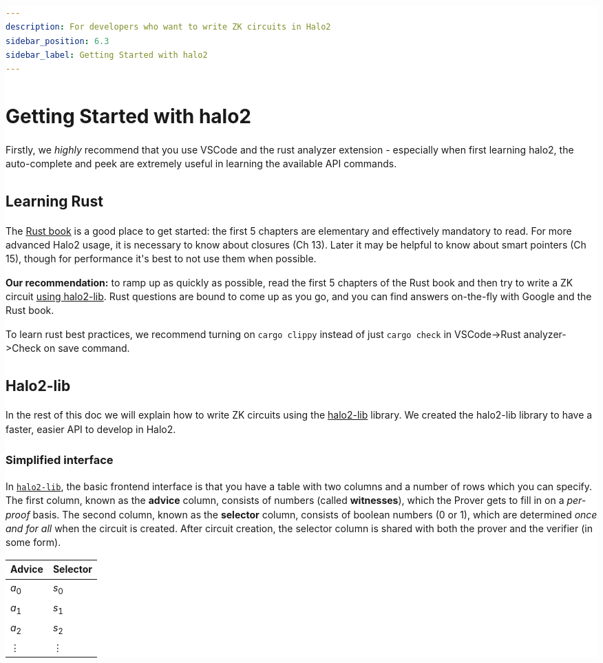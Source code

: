 ```yaml
---
description: For developers who want to write ZK circuits in Halo2
sidebar_position: 6.3
sidebar_label: Getting Started with halo2
---
```


# Getting Started with halo2

Firstly, we _highly_ recommend that you use VSCode and the rust analyzer extension - especially when first learning halo2, the auto-complete and peek are extremely useful in learning the available API commands.

## **Learning Rust**

The [Rust book](https://doc.rust-lang.org/book/) is a good place to get started: the first 5 chapters are elementary and effectively mandatory to read. For more advanced Halo2 usage, it is necessary to know about closures (Ch 13). Later it may be helpful to know about smart pointers (Ch 15), though for performance it's best to not use them when possible.

**Our recommendation:** to ramp up as quickly as possible, read the first 5 chapters of the Rust book and then try to write a ZK circuit [using halo2-lib](https://github.com/axiom-crypto/halo2-scaffold/). Rust questions are bound to come up as you go, and you can find answers on-the-fly with Google and the Rust book.

To learn rust best practices, we recommend turning on `cargo clippy` instead of just `cargo check` in VSCode->Rust analyzer->Check on save command.

## **Halo2-lib**

In the rest of this doc we will explain how to write ZK circuits using the [halo2-lib](https://github.com/axiom-crypto/halo2-lib) library. We created the halo2-lib library to have a faster, easier API to develop in Halo2.&#x20;

### Simplified interface

In [`halo2-lib`](https://github.com/axiom-crypto/halo2-lib), the basic frontend interface is that you have a table with two columns and a number of rows which you can specify. The first column, known as the **advice** column, consists of numbers (called **witnesses**), which the Prover gets to fill in on a _per-proof_ basis. The second column, known as the **selector** column, consists of boolean numbers (0 or 1), which are determined _once and for all_ when the circuit is created. After circuit creation, the selector column is shared with both the prover and the verifier (in some form).&#x20;

| Advice   | Selector |
| -------- | -------- |
| $a_0$    | $s_0$    |
| $a_1$    | $s_1$    |
| $a_2$    | $s_2$    |
| $\vdots$ | $\vdots$ |
